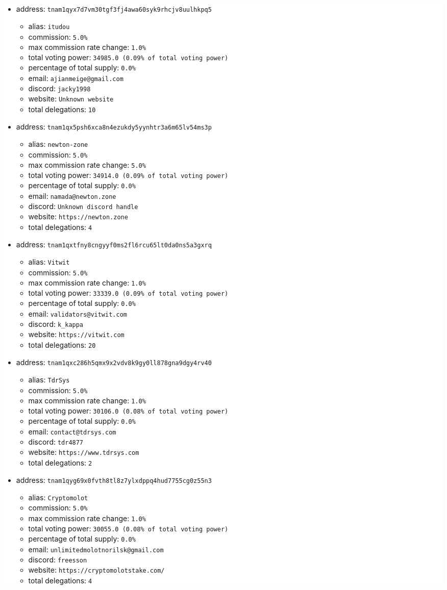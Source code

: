 - address: `tnam1qyx7d7vm30tgf3fj4awa60syk9rhcjv8uulhkpq5`
    - alias: `itudou`
    - commission: `5.0%`
    - max commission rate change: `1.0%`
    - total voting power: `34985.0 (0.09% of total voting power)`
    - percentage of total supply: `0.0%`
    - email: `ajianmeige@gmail.com`
    - discord: `jacky1998`
    - website: `Unknown website`
    - total delegations: `10`

- address: `tnam1qx5psh6xca8n4ezukdy5yynhtr3a6m65lv54ms3p`
    - alias: `newton-zone`
    - commission: `5.0%`
    - max commission rate change: `5.0%`
    - total voting power: `34914.0 (0.09% of total voting power)`
    - percentage of total supply: `0.0%`
    - email: `namada@newton.zone`
    - discord: `Unknown discord handle`
    - website: `https://newton.zone`
    - total delegations: `4`

- address: `tnam1qxtfny8cngyyf0ms2fl6rcu65lt0da0ns5a3gxrq`
    - alias: `Vitwit`
    - commission: `5.0%`
    - max commission rate change: `1.0%`
    - total voting power: `33339.0 (0.09% of total voting power)`
    - percentage of total supply: `0.0%`
    - email: `validators@vitwit.com`
    - discord: `k_kappa`
    - website: `https://vitwit.com`
    - total delegations: `20`

- address: `tnam1qxc286h5qmx9x2vdv8k9gy0ll878gna9dgy4rv40`
    - alias: `TdrSys`
    - commission: `5.0%`
    - max commission rate change: `1.0%`
    - total voting power: `30106.0 (0.08% of total voting power)`
    - percentage of total supply: `0.0%`
    - email: `contact@tdrsys.com`
    - discord: `tdr4877`
    - website: `https://www.tdrsys.com`
    - total delegations: `2`

- address: `tnam1qyg69x0fvth8tl8z7ylxdppq4hud7755cg0z55n3`
    - alias: `Cryptomolot`
    - commission: `5.0%`
    - max commission rate change: `1.0%`
    - total voting power: `30055.0 (0.08% of total voting power)`
    - percentage of total supply: `0.0%`
    - email: `unlimitedmolotnorilsk@gmail.com`
    - discord: `freesson`
    - website: `https://cryptomolotstake.com/`
    - total delegations: `4`
